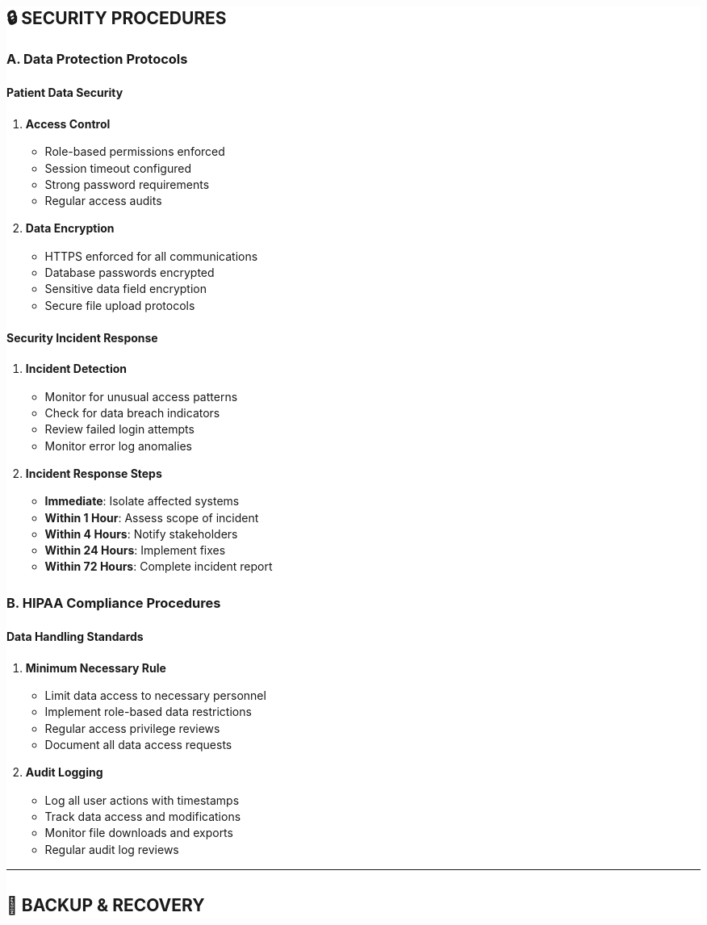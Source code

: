 
## 🔒 **SECURITY PROCEDURES**

### **A. Data Protection Protocols**

#### **Patient Data Security**
1. **Access Control**
   - Role-based permissions enforced
   - Session timeout configured
   - Strong password requirements
   - Regular access audits

2. **Data Encryption**
   - HTTPS enforced for all communications
   - Database passwords encrypted
   - Sensitive data field encryption
   - Secure file upload protocols

#### **Security Incident Response**
1. **Incident Detection**
   - Monitor for unusual access patterns
   - Check for data breach indicators
   - Review failed login attempts
   - Monitor error log anomalies

2. **Incident Response Steps**
   - **Immediate**: Isolate affected systems
   - **Within 1 Hour**: Assess scope of incident
   - **Within 4 Hours**: Notify stakeholders
   - **Within 24 Hours**: Implement fixes
   - **Within 72 Hours**: Complete incident report

### **B. HIPAA Compliance Procedures**

#### **Data Handling Standards**
1. **Minimum Necessary Rule**
   - Limit data access to necessary personnel
   - Implement role-based data restrictions
   - Regular access privilege reviews
   - Document all data access requests

2. **Audit Logging**
   - Log all user actions with timestamps
   - Track data access and modifications
   - Monitor file downloads and exports
   - Regular audit log reviews

---

## 💾 **BACKUP & RECOVERY**
